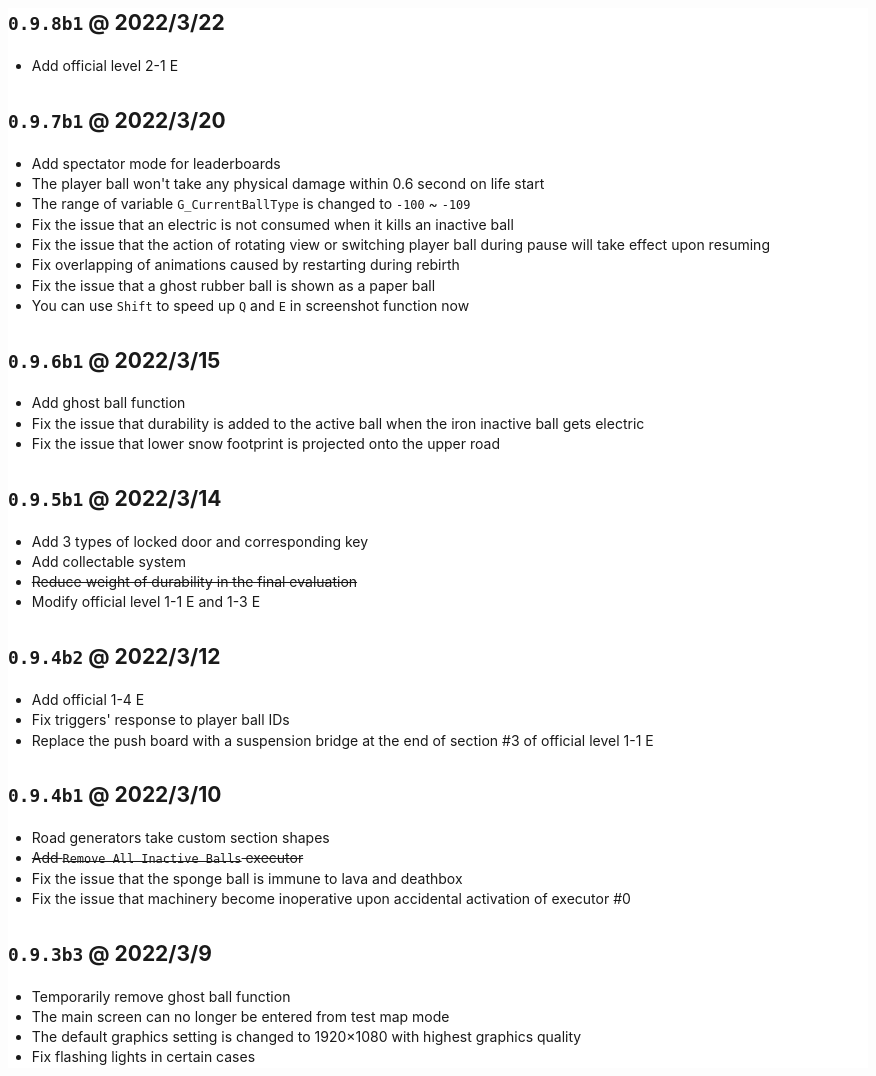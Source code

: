 ## `0.9.8b1` @ 2022/3/22

- Add official level 2-1 E

## `0.9.7b1` @ 2022/3/20

- Add spectator mode for leaderboards
- The player ball won't take any physical damage within 0.6 second on life start
- The range of variable `G_CurrentBallType` is changed to `-100` ~ `-109`
- Fix the issue that an electric is not consumed when it kills an inactive ball
- Fix the issue that the action of rotating view or switching player ball during pause will take effect upon resuming
- Fix overlapping of animations caused by restarting during rebirth
- Fix the issue that a ghost rubber ball is shown as a paper ball
- You can use `Shift` to speed up `Q` and `E` in screenshot function now

## `0.9.6b1` @ 2022/3/15

- Add ghost ball function
- Fix the issue that durability is added to the active ball when the iron inactive ball gets electric
- Fix the issue that lower snow footprint is projected onto the upper road

## `0.9.5b1` @ 2022/3/14

- Add 3 types of locked door and corresponding key
- Add collectable system
- ~~Reduce weight of durability in the final evaluation~~
- Modify official level 1-1 E and 1-3 E

## `0.9.4b2` @ 2022/3/12

- Add official 1-4 E
- Fix triggers' response to player ball IDs
- Replace the push board with a suspension bridge at the end of section #3 of official level 1-1 E

## `0.9.4b1` @ 2022/3/10

- Road generators take custom section shapes
- ~~Add `Remove All Inactive Balls` executor~~
- Fix the issue that the sponge ball is immune to lava and deathbox
- Fix the issue that machinery become inoperative upon accidental activation of executor #0

## `0.9.3b3` @ 2022/3/9

- Temporarily remove ghost ball function
- The main screen can no longer be entered from test map mode
- The default graphics setting is changed to 1920×1080 with highest graphics quality
- Fix flashing lights in certain cases

